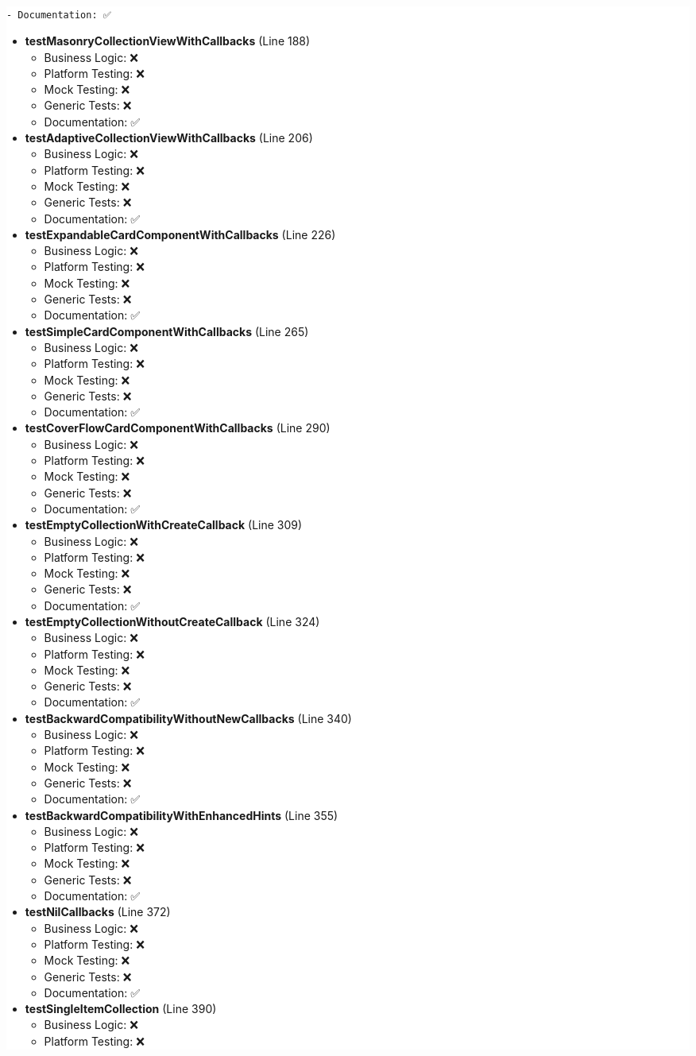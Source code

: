     - Documentation: ✅
  - **testMasonryCollectionViewWithCallbacks** (Line 188)
    - Business Logic: ❌
    - Platform Testing: ❌
    - Mock Testing: ❌
    - Generic Tests: ❌
    - Documentation: ✅
  - **testAdaptiveCollectionViewWithCallbacks** (Line 206)
    - Business Logic: ❌
    - Platform Testing: ❌
    - Mock Testing: ❌
    - Generic Tests: ❌
    - Documentation: ✅
  - **testExpandableCardComponentWithCallbacks** (Line 226)
    - Business Logic: ❌
    - Platform Testing: ❌
    - Mock Testing: ❌
    - Generic Tests: ❌
    - Documentation: ✅
  - **testSimpleCardComponentWithCallbacks** (Line 265)
    - Business Logic: ❌
    - Platform Testing: ❌
    - Mock Testing: ❌
    - Generic Tests: ❌
    - Documentation: ✅
  - **testCoverFlowCardComponentWithCallbacks** (Line 290)
    - Business Logic: ❌
    - Platform Testing: ❌
    - Mock Testing: ❌
    - Generic Tests: ❌
    - Documentation: ✅
  - **testEmptyCollectionWithCreateCallback** (Line 309)
    - Business Logic: ❌
    - Platform Testing: ❌
    - Mock Testing: ❌
    - Generic Tests: ❌
    - Documentation: ✅
  - **testEmptyCollectionWithoutCreateCallback** (Line 324)
    - Business Logic: ❌
    - Platform Testing: ❌
    - Mock Testing: ❌
    - Generic Tests: ❌
    - Documentation: ✅
  - **testBackwardCompatibilityWithoutNewCallbacks** (Line 340)
    - Business Logic: ❌
    - Platform Testing: ❌
    - Mock Testing: ❌
    - Generic Tests: ❌
    - Documentation: ✅
  - **testBackwardCompatibilityWithEnhancedHints** (Line 355)
    - Business Logic: ❌
    - Platform Testing: ❌
    - Mock Testing: ❌
    - Generic Tests: ❌
    - Documentation: ✅
  - **testNilCallbacks** (Line 372)
    - Business Logic: ❌
    - Platform Testing: ❌
    - Mock Testing: ❌
    - Generic Tests: ❌
    - Documentation: ✅
  - **testSingleItemCollection** (Line 390)
    - Business Logic: ❌
    - Platform Testing: ❌